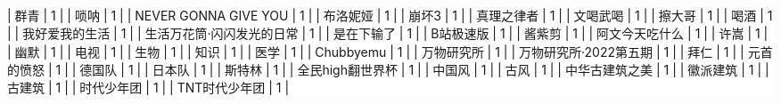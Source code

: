 | 群青 | 1 |
| 唢呐 | 1 |
| NEVER GONNA GIVE YOU | 1 |
| 布洛妮娅 | 1 |
| 崩坏3 | 1 |
| 真理之律者 | 1 |
| 文喝武喝 | 1 |
| 擦大哥 | 1 |
| 喝酒 | 1 |
| 我好爱我的生活 | 1 |
| 生活万花筒·闪闪发光的日常 | 1 |
| 是在下输了 | 1 |
| B站极速版 | 1 |
| 酱紫剪 | 1 |
| 阿文今天吃什么 | 1 |
| 许嵩 | 1 |
| 幽默 | 1 |
| 电视 | 1 |
| 生物 | 1 |
| 知识 | 1 |
| 医学 | 1 |
| Chubbyemu | 1 |
| 万物研究所 | 1 |
| 万物研究所·2022第五期 | 1 |
| 拜仁 | 1 |
| 元首的愤怒 | 1 |
| 德国队 | 1 |
| 日本队 | 1 |
| 斯特林 | 1 |
| 全民high翻世界杯 | 1 |
| 中国风 | 1 |
| 古风 | 1 |
| 中华古建筑之美 | 1 |
| 徽派建筑 | 1 |
| 古建筑 | 1 |
| 时代少年团 | 1 |
| TNT时代少年团 | 1 |